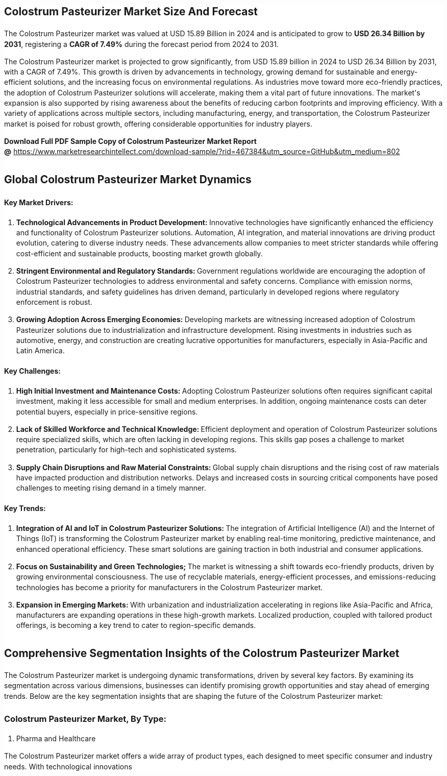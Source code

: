 <h2>Colostrum Pasteurizer Market Size And Forecast</h2><p>The Colostrum Pasteurizer market was valued at USD 15.89 Billion in 2024 and is anticipated to grow to <strong>USD 26.34 Billion by 2031</strong>, registering a <strong>CAGR of 7.49%</strong> during the forecast period from 2024 to 2031.</p><p>The Colostrum Pasteurizer market is projected to grow significantly, from USD 15.89 billion in 2024 to USD 26.34 Billion by 2031, with a CAGR of 7.49%. This growth is driven by advancements in technology, growing demand for sustainable and energy-efficient solutions, and the increasing focus on environmental regulations. As industries move toward more eco-friendly practices, the adoption of Colostrum Pasteurizer solutions will accelerate, making them a vital part of future innovations. The market's expansion is also supported by rising awareness about the benefits of reducing carbon footprints and improving efficiency. With a variety of applications across multiple sectors, including manufacturing, energy, and transportation, the Colostrum Pasteurizer market is poised for robust growth, offering considerable opportunities for industry players.</p><p><strong>Download Full PDF Sample Copy of Colostrum Pasteurizer Market Report @</strong>&nbsp;<a href="https://www.marketresearchintellect.com/download-sample/?rid=467384&amp;utm_source=GitHub&amp;utm_medium=802">https://www.marketresearchintellect.com/download-sample/?rid=467384&amp;utm_source=GitHub&amp;utm_medium=802</a></p><h2>Global Colostrum Pasteurizer Market Dynamics</h2><h4><strong>Key Market Drivers:</strong></h4><ol><li><p><strong>Technological Advancements in Product Development:&nbsp;</strong>Innovative technologies have significantly enhanced the efficiency and functionality of Colostrum Pasteurizer solutions. Automation, AI integration, and material innovations are driving product evolution, catering to diverse industry needs. These advancements allow companies to meet stricter standards while offering cost-efficient and sustainable products, boosting market growth globally.</p></li><li><p><strong>Stringent Environmental and Regulatory Standards:&nbsp;</strong>Government regulations worldwide are encouraging the adoption of Colostrum Pasteurizer technologies to address environmental and safety concerns. Compliance with emission norms, industrial standards, and safety guidelines has driven demand, particularly in developed regions where regulatory enforcement is robust.</p></li><li><p><strong>Growing Adoption Across Emerging Economies:&nbsp;</strong>Developing markets are witnessing increased adoption of Colostrum Pasteurizer solutions due to industrialization and infrastructure development. Rising investments in industries such as automotive, energy, and construction are creating lucrative opportunities for manufacturers, especially in Asia-Pacific and Latin America.</p></li></ol><h4><strong>Key Challenges:</strong></h4><ol><li><p><strong>High Initial Investment and Maintenance Costs:&nbsp;</strong>Adopting Colostrum Pasteurizer solutions often requires significant capital investment, making it less accessible for small and medium enterprises. In addition, ongoing maintenance costs can deter potential buyers, especially in price-sensitive regions.</p></li><li><p><strong>Lack of Skilled Workforce and Technical Knowledge:&nbsp;</strong>Efficient deployment and operation of Colostrum Pasteurizer solutions require specialized skills, which are often lacking in developing regions. This skills gap poses a challenge to market penetration, particularly for high-tech and sophisticated systems.</p></li><li><p><strong>Supply Chain Disruptions and Raw Material Constraints:&nbsp;</strong>Global supply chain disruptions and the rising cost of raw materials have impacted production and distribution networks. Delays and increased costs in sourcing critical components have posed challenges to meeting rising demand in a timely manner.</p></li></ol><h4><strong>Key Trends:</strong></h4><ol><li><p><strong>Integration of AI and IoT in Colostrum Pasteurizer Solutions:&nbsp;</strong>The integration of Artificial Intelligence (AI) and the Internet of Things (IoT) is transforming the Colostrum Pasteurizer market by enabling real-time monitoring, predictive maintenance, and enhanced operational efficiency. These smart solutions are gaining traction in both industrial and consumer applications.</p></li><li><p><strong>Focus on Sustainability and Green Technologies;&nbsp;</strong>The market is witnessing a shift towards eco-friendly products, driven by growing environmental consciousness. The use of recyclable materials, energy-efficient processes, and emissions-reducing technologies has become a priority for manufacturers in the Colostrum Pasteurizer market.</p></li><li><p><strong>Expansion in Emerging Markets:&nbsp;</strong>With urbanization and industrialization accelerating in regions like Asia-Pacific and Africa, manufacturers are expanding operations in these high-growth markets. Localized production, coupled with tailored product offerings, is becoming a key trend to cater to region-specific demands.</p></li></ol><div class="article-main__content" data-test-id="publishing-text-block"><h2>Comprehensive Segmentation Insights of the Colostrum Pasteurizer Market</h2><p>The Colostrum Pasteurizer market is undergoing dynamic transformations, driven by several key factors. By examining its segmentation across various dimensions, businesses can identify promising growth opportunities and stay ahead of emerging trends. Below are the key segmentation insights that are shaping the future of the Colostrum Pasteurizer market:</p><h3><strong>Colostrum Pasteurizer Market, By Type:<br /></strong></h3><ol><li>Pharma and Healthcare</li></ol><p>The Colostrum Pasteurizer market offers a wide array of product types, each designed to meet specific consumer and industry needs. With technological innovations